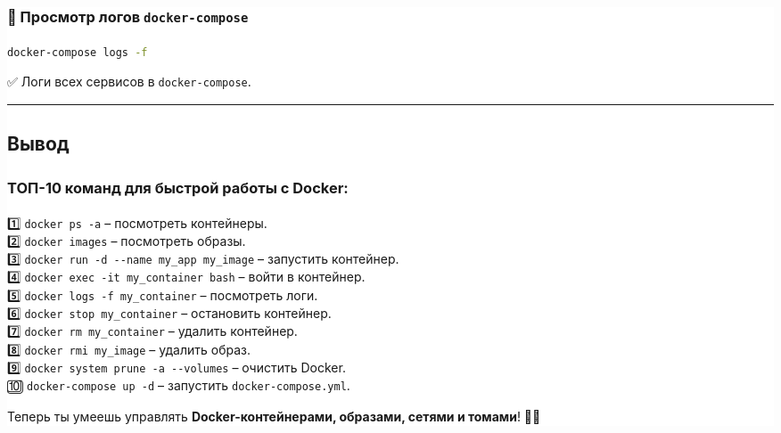 ### **📌 Просмотр логов `docker-compose`**
```sh
docker-compose logs -f
```
✅ Логи всех сервисов в `docker-compose`.

---

## **Вывод**
### **ТОП-10 команд для быстрой работы с Docker:**
1️⃣ `docker ps -a` – посмотреть контейнеры.  
2️⃣ `docker images` – посмотреть образы.  
3️⃣ `docker run -d --name my_app my_image` – запустить контейнер.  
4️⃣ `docker exec -it my_container bash` – войти в контейнер.  
5️⃣ `docker logs -f my_container` – посмотреть логи.  
6️⃣ `docker stop my_container` – остановить контейнер.  
7️⃣ `docker rm my_container` – удалить контейнер.  
8️⃣ `docker rmi my_image` – удалить образ.  
9️⃣ `docker system prune -a --volumes` – очистить Docker.  
🔟 `docker-compose up -d` – запустить `docker-compose.yml`.

Теперь ты умеешь управлять **Docker-контейнерами, образами, сетями и томами**! 🚀🔥